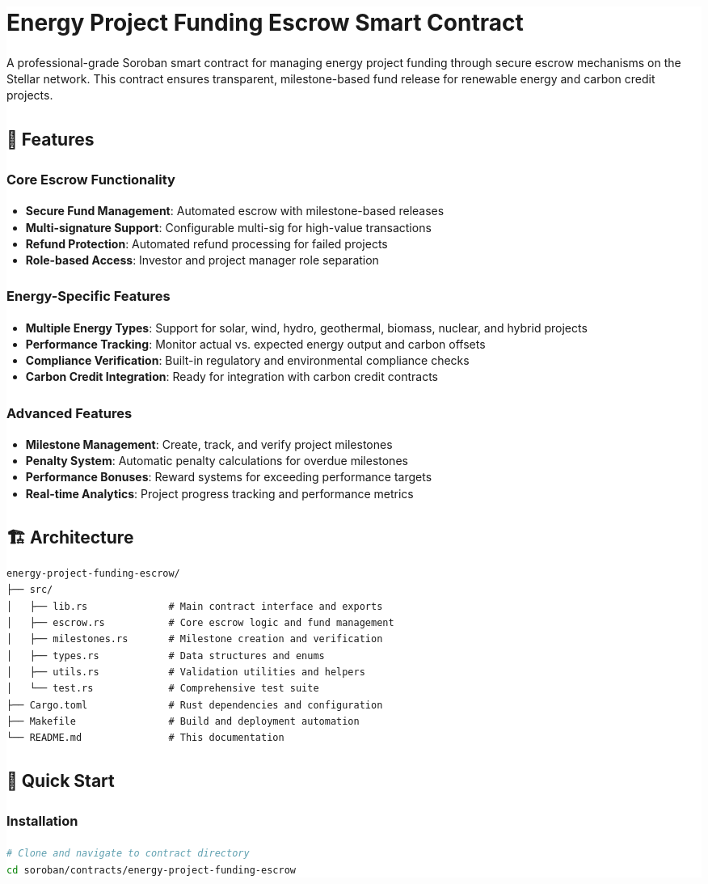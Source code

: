 # Energy Project Funding Escrow Smart Contract

A professional-grade Soroban smart contract for managing energy project funding through secure escrow mechanisms on the Stellar network. This contract ensures transparent, milestone-based fund release for renewable energy and carbon credit projects.

## 🎯 Features

### Core Escrow Functionality
- **Secure Fund Management**: Automated escrow with milestone-based releases
- **Multi-signature Support**: Configurable multi-sig for high-value transactions
- **Refund Protection**: Automated refund processing for failed projects
- **Role-based Access**: Investor and project manager role separation

### Energy-Specific Features
- **Multiple Energy Types**: Support for solar, wind, hydro, geothermal, biomass, nuclear, and hybrid projects
- **Performance Tracking**: Monitor actual vs. expected energy output and carbon offsets
- **Compliance Verification**: Built-in regulatory and environmental compliance checks
- **Carbon Credit Integration**: Ready for integration with carbon credit contracts

### Advanced Features
- **Milestone Management**: Create, track, and verify project milestones
- **Penalty System**: Automatic penalty calculations for overdue milestones
- **Performance Bonuses**: Reward systems for exceeding performance targets
- **Real-time Analytics**: Project progress tracking and performance metrics

## 🏗 Architecture

```
energy-project-funding-escrow/
├── src/
│   ├── lib.rs              # Main contract interface and exports
│   ├── escrow.rs           # Core escrow logic and fund management
│   ├── milestones.rs       # Milestone creation and verification
│   ├── types.rs            # Data structures and enums
│   ├── utils.rs            # Validation utilities and helpers
│   └── test.rs             # Comprehensive test suite
├── Cargo.toml              # Rust dependencies and configuration
├── Makefile                # Build and deployment automation
└── README.md               # This documentation
```

## 🚀 Quick Start

### Installation

```bash
# Clone and navigate to contract directory
cd soroban/contracts/energy-project-funding-escrow

```
